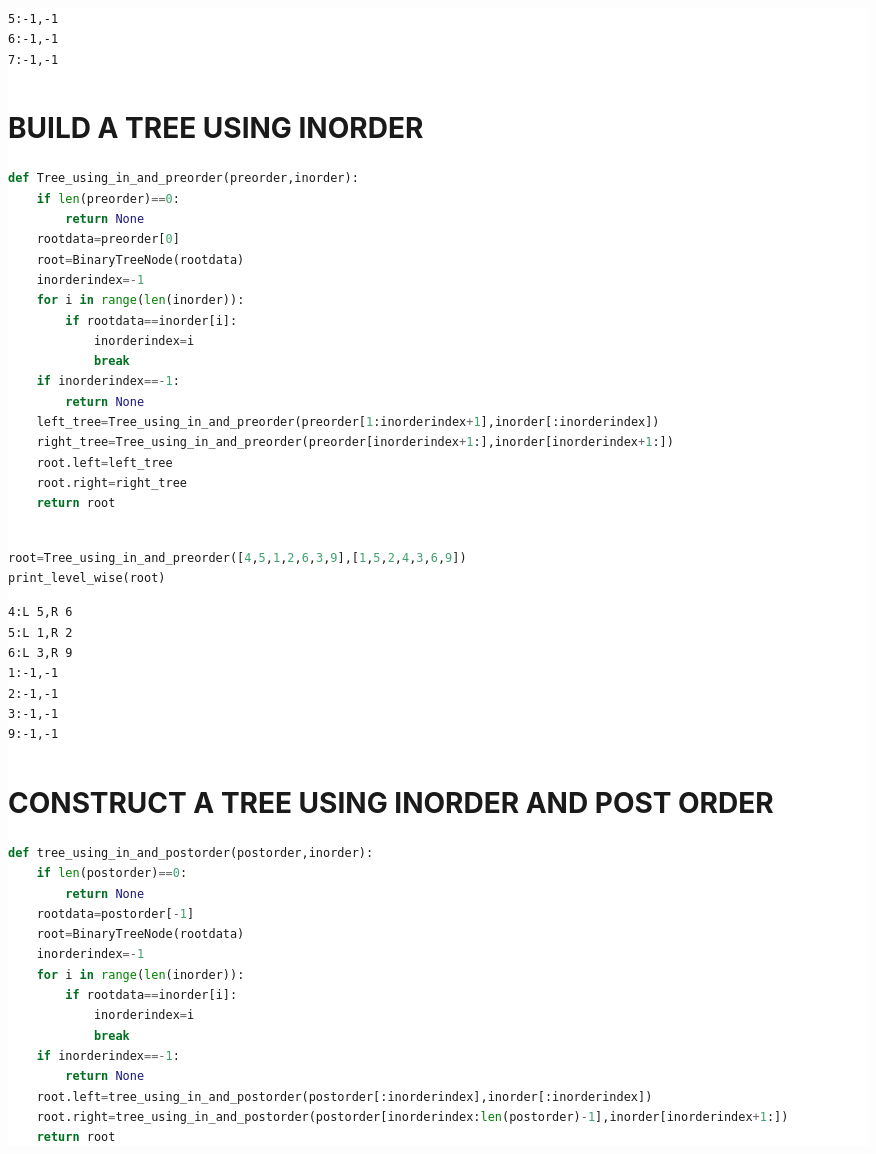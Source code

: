     5:-1,-1
    6:-1,-1
    7:-1,-1
    

# BUILD A TREE USING INORDER


```python
def Tree_using_in_and_preorder(preorder,inorder):
    if len(preorder)==0:
        return None
    rootdata=preorder[0]
    root=BinaryTreeNode(rootdata)
    inorderindex=-1
    for i in range(len(inorder)):
        if rootdata==inorder[i]:
            inorderindex=i
            break
    if inorderindex==-1:
        return None
    left_tree=Tree_using_in_and_preorder(preorder[1:inorderindex+1],inorder[:inorderindex])
    right_tree=Tree_using_in_and_preorder(preorder[inorderindex+1:],inorder[inorderindex+1:])
    root.left=left_tree
    root.right=right_tree
    return root
    
```


```python
root=Tree_using_in_and_preorder([4,5,1,2,6,3,9],[1,5,2,4,3,6,9])
print_level_wise(root)
```

    4:L 5,R 6
    5:L 1,R 2
    6:L 3,R 9
    1:-1,-1
    2:-1,-1
    3:-1,-1
    9:-1,-1
    

# CONSTRUCT A TREE USING INORDER AND POST ORDER 


```python
def tree_using_in_and_postorder(postorder,inorder):
    if len(postorder)==0:
        return None
    rootdata=postorder[-1]
    root=BinaryTreeNode(rootdata)
    inorderindex=-1
    for i in range(len(inorder)):
        if rootdata==inorder[i]:
            inorderindex=i
            break
    if inorderindex==-1:
        return None
    root.left=tree_using_in_and_postorder(postorder[:inorderindex],inorder[:inorderindex])
    root.right=tree_using_in_and_postorder(postorder[inorderindex:len(postorder)-1],inorder[inorderindex+1:])
    return root
```
